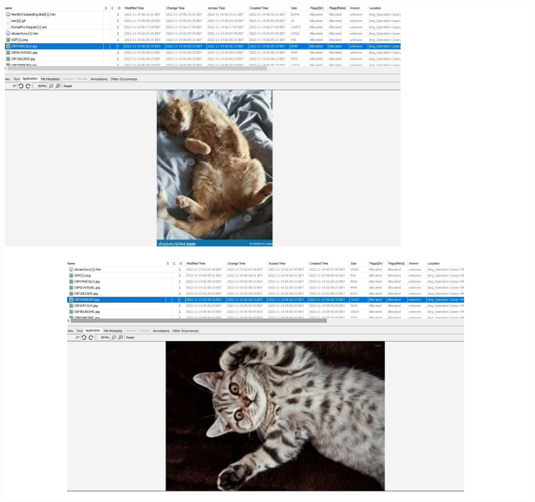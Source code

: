 <img src="https://github.com/MD-SAJID-ICT/Cyber-Crime-Investigation/blob/main/Screenshots/14.png">
</p>

 <p align="center">
<img src="https://github.com/MD-SAJID-ICT/Cyber-Crime-Investigation/blob/main/Screenshots/15.png">
</p>

 <p align="center">